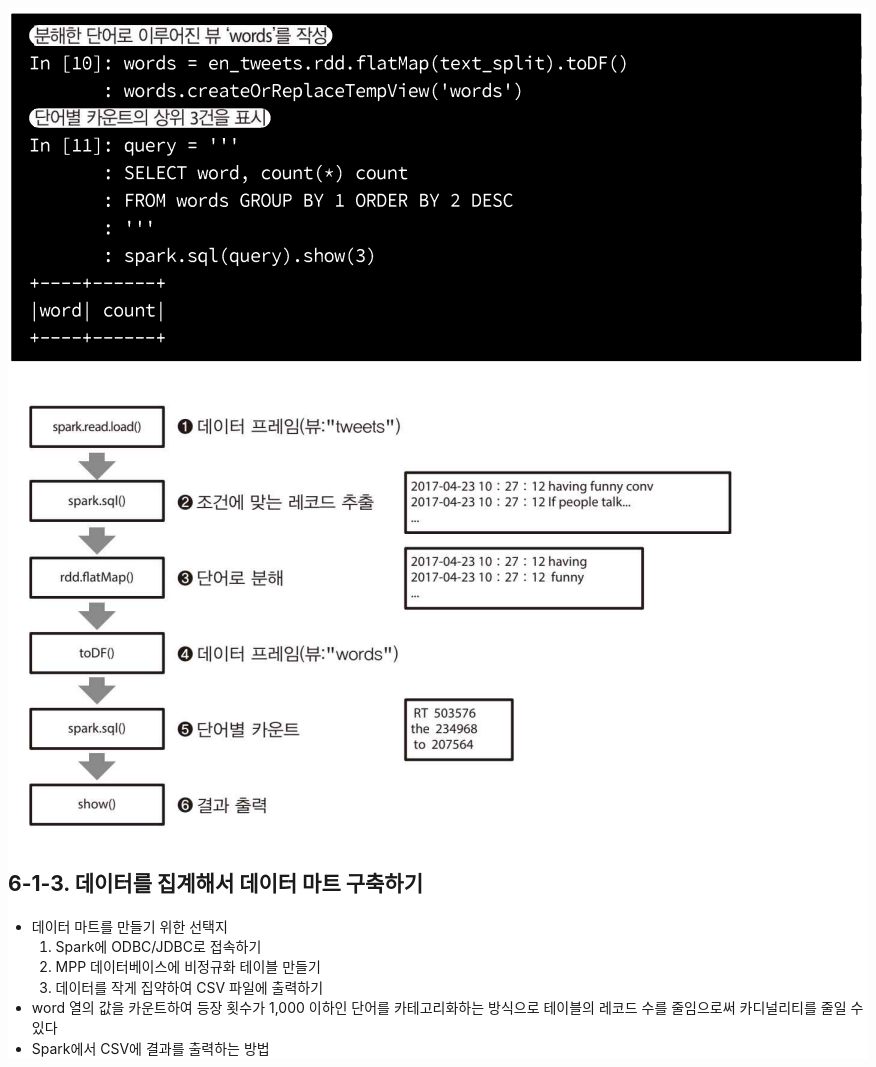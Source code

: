 ![image.png](./assert/6장/image%205.png)

![image.png](./assert/6장/image%206.png)

## 6-1-3. 데이터를 집계해서 데이터 마트 구축하기

- 데이터 마트를 만들기 위한 선택지
    1. Spark에 ODBC/JDBC로 접속하기
    2. MPP 데이터베이스에 비정규화 테이블 만들기
    3. 데이터를 작게 집약하여 CSV 파일에 출력하기
- word 열의 값을 카운트하여 등장 횟수가 1,000 이하인 단어를 카테고리화하는 방식으로 테이블의 레코드 수를 줄임으로써 카디널리티를 줄일 수 있다
- Spark에서 CSV에 결과를 출력하는 방법
    